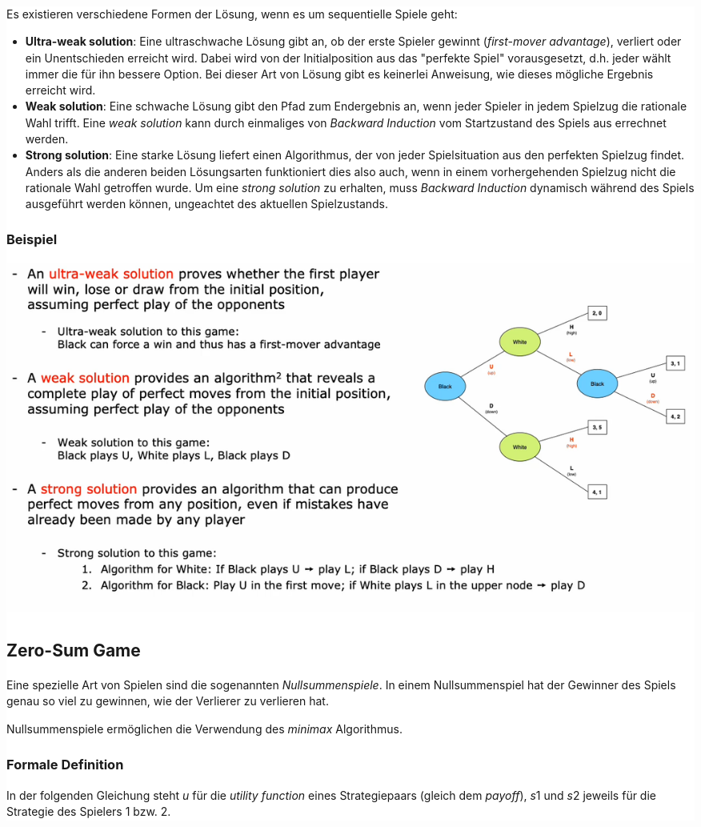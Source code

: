 Es existieren verschiedene Formen der Lösung, wenn es um sequentielle Spiele geht:

- **Ultra-weak solution**: Eine ultraschwache Lösung gibt an, ob der erste Spieler gewinnt (_first-mover advantage_), verliert oder ein Unentschieden erreicht wird. Dabei wird von der Initialposition aus das "perfekte Spiel" vorausgesetzt, d.h. jeder wählt immer die für ihn bessere Option. Bei dieser Art von Lösung gibt es keinerlei Anweisung, wie dieses mögliche Ergebnis erreicht wird.
- **Weak solution**: Eine schwache Lösung gibt den Pfad zum Endergebnis an, wenn jeder Spieler in jedem Spielzug die rationale Wahl trifft. Eine _weak solution_ kann durch einmaliges von _Backward Induction_ vom Startzustand des Spiels aus errechnet werden.
- **Strong solution**: Eine starke Lösung liefert einen Algorithmus, der von jeder Spielsituation aus den perfekten Spielzug findet. Anders als die anderen beiden Lösungsarten funktioniert dies also auch, wenn in einem vorhergehenden Spielzug nicht die rationale Wahl getroffen wurde. Um eine _strong solution_ zu erhalten, muss _Backward Induction_ dynamisch während des Spiels ausgeführt werden können, ungeachtet des aktuellen Spielzustands.

### Beispiel

![Beispiel der spieltheoretischen Lösungsarten](assets/dl4g_solutions-example.png)

## Zero-Sum Game

Eine spezielle Art von Spielen sind die sogenannten _Nullsummenspiele_.
In einem Nullsummenspiel hat der Gewinner des Spiels genau so viel zu gewinnen, wie der Verlierer zu verlieren hat.

Nullsummenspiele ermöglichen die Verwendung des _minimax_ Algorithmus.

### Formale Definition

In der folgenden Gleichung steht $u$ für die _utility function_ eines Strategiepaars (gleich dem _payoff_), $s1$ und $s2$ jeweils für die Strategie des Spielers 1 bzw. 2.

